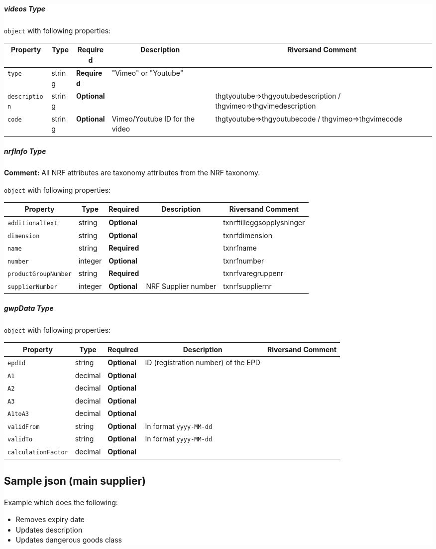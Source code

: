 ##### videos Type

`object` with following properties:

| Property       | Type    | Required     |	Description                     | Riversand Comment                                 |
| -------------- | ------- | ------------ | ------------------------------- | ------------------------------------------------- |
| `type`      | string  | **Required** |    "Vimeo" or "Youtube"                             |                                     |
| `description`        | string  | **Optional** |                        | thgtyoutube=>thgyoutubedescription / thgvimeo=>thgvimedescription |
| `code`    | string  | **Optional** |Vimeo/Youtube ID for the video      | thgtyoutube=>thgyoutubecode / thgvimeo=>thgvimecode |


##### nrfInfo Type

__Comment:__ All NRF attributes are taxonomy attributes from the NRF taxonomy.

`object` with following properties:

| Property             | Type    | Required     | Description           | Riversand Comment         |
| -------------------- | ------- | ------------ | --------------------- | ------------------------- |
| `additionalText`     | string  | **Optional** |                       | txnrftilleggsopplysninger |
| `dimension`          | string  | **Optional** |                       | txnrfdimension            |
| `name`               | string  | **Required** |                       | txnrfname                 |
| `number`             | integer | **Optional** |                       | txnrfnumber               |
| `productGroupNumber` | string  | **Required** |                       | txnrfvaregruppenr         |
| `supplierNumber`     | integer | **Optional** | NRF Supplier number   | txnrfsuppliernr           |


##### gwpData Type

`object` with following properties:

| Property       | Type    | Required     |	Description                     | Riversand Comment                                 |
| -------------- | ------- | ------------ | ------------------------------- | ------------------------------------------------- |
| `epdId`      | string  | **Optional** |    ID (registration number) of the EPD                             |                                     |
| `A1`        | decimal  | **Optional** |                        |  |
| `A2`        | decimal  | **Optional** |                        |  |
| `A3`        | decimal  | **Optional** |                        |  |
| `A1toA3`        | decimal  | **Optional** |                        |  |
| `validFrom`        | string  | **Optional** |  In format `yyyy-MM-dd`                      |  |
| `validTo`        | string  | **Optional** |   In format `yyyy-MM-dd`                         |  |
| `calculationFactor`        | decimal  | **Optional** |                        |  |



## Sample json (main supplier)
Example which does the following:
- Removes expiry date
- Updates description
- Updates dangerous goods class
